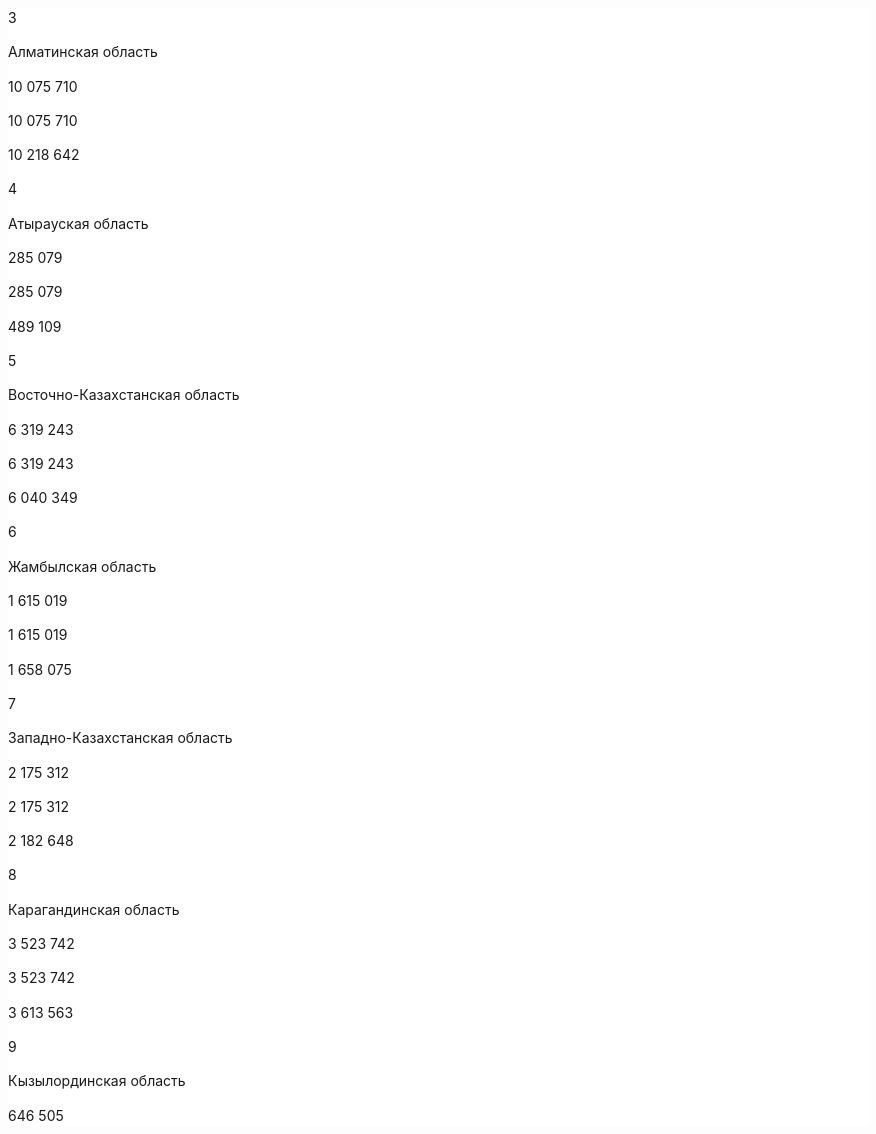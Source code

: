 3

Ал­ма­тин­ская об­ласть

10 075 710

10 075 710

10 218 642

4

Аты­ра­ус­кая об­ласть

285 079

285 079

489 109

5

Во­сточ­но-Ка­зах­стан­ская об­ласть

6 319 243

6 319 243

6 040 349

6

Жам­был­ская об­ласть

1 615 019

1 615 019

1 658 075

7

За­пад­но-Ка­зах­стан­ская об­ласть

2 175 312

2 175 312

2 182 648

8

Ка­ра­ган­дин­ская об­ласть

3 523 742

3 523 742

3 613 563

9

Кы­зы­лор­дин­ская об­ласть

646 505

